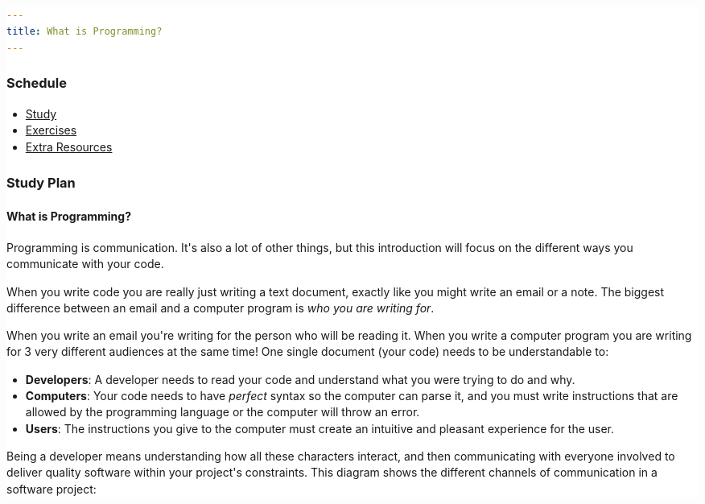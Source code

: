 ```yaml
---
title: What is Programming?
---
```


### Schedule

  - [Study](#study-plan-NN)
  - [Exercises](#exercises-NN)
  - [Extra Resources](#extra-resources-NN)

### Study Plan

#### What is Programming?

  Programming is communication. It's also a lot of other things, but this
  introduction will focus on the different ways you communicate with your code.

  When you write code you are really just writing a text document, exactly like
  you might write an email or a note. The biggest difference between an email and a computer program is _who you are writing for_.

  When you write an email you're writing for the person who will be reading it.
  When you write a computer program you are writing for 3 very different audiences at the same time! One single document (your code) needs to be understandable to:

  - **Developers**: A developer needs to read your code and understand what you
    were trying to do and why.
  - **Computers**: Your code needs to have _perfect_ syntax so the computer can
    parse it, and you must write instructions that are allowed by the programming language or the computer will throw an error.
  - **Users**: The instructions you give to the computer must create an intuitive and pleasant experience for the user.

  Being a developer means understanding how all these characters interact, and
  then communicating with everyone involved to deliver quality software within
  your project's constraints. This diagram shows the different channels of
  communication in a software project:
